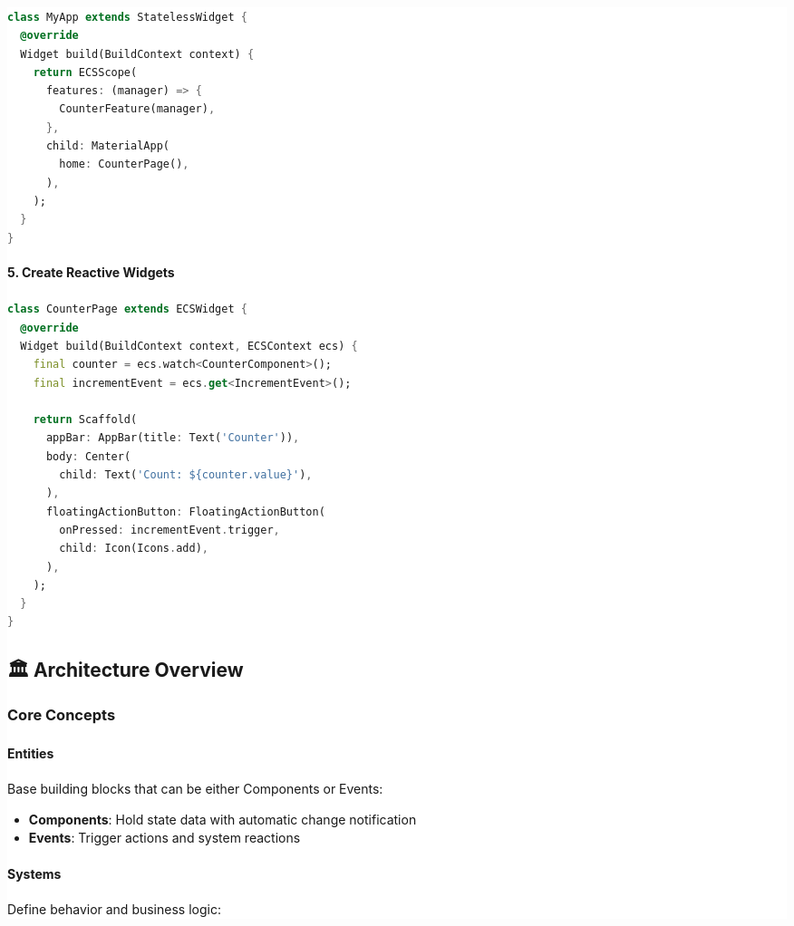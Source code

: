 ```dart
class MyApp extends StatelessWidget {
  @override
  Widget build(BuildContext context) {
    return ECSScope(
      features: (manager) => {
        CounterFeature(manager),
      },
      child: MaterialApp(
        home: CounterPage(),
      ),
    );
  }
}
```

#### 5. Create Reactive Widgets

```dart
class CounterPage extends ECSWidget {
  @override
  Widget build(BuildContext context, ECSContext ecs) {
    final counter = ecs.watch<CounterComponent>();
    final incrementEvent = ecs.get<IncrementEvent>();
    
    return Scaffold(
      appBar: AppBar(title: Text('Counter')),
      body: Center(
        child: Text('Count: ${counter.value}'),
      ),
      floatingActionButton: FloatingActionButton(
        onPressed: incrementEvent.trigger,
        child: Icon(Icons.add),
      ),
    );
  }
}
```

## 🏛️ Architecture Overview

### Core Concepts

#### **Entities**

Base building blocks that can be either Components or Events:

- **Components**: Hold state data with automatic change notification
- **Events**: Trigger actions and system reactions

#### **Systems**

Define behavior and business logic:

